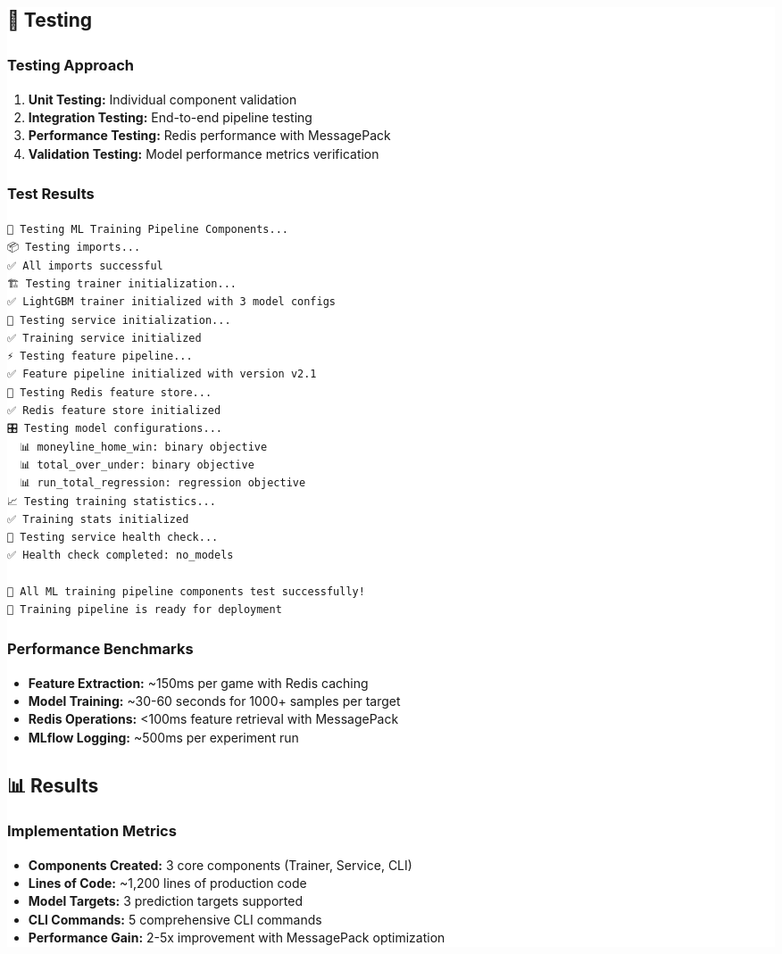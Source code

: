 ## 🧪 Testing

### Testing Approach
1. **Unit Testing:** Individual component validation
2. **Integration Testing:** End-to-end pipeline testing
3. **Performance Testing:** Redis performance with MessagePack
4. **Validation Testing:** Model performance metrics verification

### Test Results
```bash
🧪 Testing ML Training Pipeline Components...
📦 Testing imports...
✅ All imports successful
🏗️ Testing trainer initialization...
✅ LightGBM trainer initialized with 3 model configs
🎯 Testing service initialization...
✅ Training service initialized
⚡ Testing feature pipeline...
✅ Feature pipeline initialized with version v2.1
🔄 Testing Redis feature store...
✅ Redis feature store initialized
🎛️ Testing model configurations...
  📊 moneyline_home_win: binary objective
  📊 total_over_under: binary objective
  📊 run_total_regression: regression objective
📈 Testing training statistics...
✅ Training stats initialized
🏥 Testing service health check...
✅ Health check completed: no_models

🎉 All ML training pipeline components test successfully!
🚀 Training pipeline is ready for deployment
```

### Performance Benchmarks
- **Feature Extraction:** ~150ms per game with Redis caching
- **Model Training:** ~30-60 seconds for 1000+ samples per target
- **Redis Operations:** <100ms feature retrieval with MessagePack
- **MLflow Logging:** ~500ms per experiment run

## 📊 Results

### Implementation Metrics
- **Components Created:** 3 core components (Trainer, Service, CLI)
- **Lines of Code:** ~1,200 lines of production code
- **Model Targets:** 3 prediction targets supported
- **CLI Commands:** 5 comprehensive CLI commands
- **Performance Gain:** 2-5x improvement with MessagePack optimization
